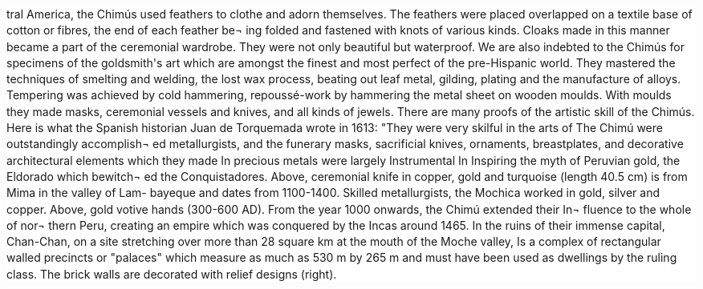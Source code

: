 tral America, the Chimús used feathers to
clothe and adorn themselves. The feathers
were placed overlapped on a textile base of
cotton or fibres, the end of each feather be¬
ing folded and fastened with knots of
various kinds. Cloaks made in this manner
became a part of the ceremonial wardrobe.
They were not only beautiful but
waterproof.
We are also indebted to the Chimús for
specimens of the goldsmith's art which are
amongst the finest and most perfect of the
pre-Hispanic world. They mastered the
techniques of smelting and welding, the lost
wax process, beating out leaf metal,
gilding, plating and the manufacture of
alloys. Tempering was achieved by cold
hammering, repoussé-work by hammering
the metal sheet on wooden moulds. With
moulds they made masks, ceremonial
vessels and knives, and all kinds of jewels.
There are many proofs of the artistic skill
of the Chimús. Here is what the Spanish
historian Juan de Torquemada wrote in
1613: "They were very skilful in the arts of
The Chimú were outstandingly accomplish¬
ed metallurgists, and the funerary masks,
sacrificial knives, ornaments, breastplates,
and decorative architectural elements
which they made In precious metals were
largely Instrumental In Inspiring the myth of
Peruvian gold, the Eldorado which bewitch¬
ed the Conquistadores. Above, ceremonial
knife in copper, gold and turquoise (length
40.5 cm) is from Mima in the valley of Lam-
bayeque and dates from 1100-1400.
Skilled metallurgists, the
Mochica worked in gold, silver
and copper. Above, gold
votive hands (300-600 AD).
From the year 1000 onwards,
the Chimú extended their In¬
fluence to the whole of nor¬
thern Peru, creating an empire
which was conquered by the
Incas around 1465. In the ruins
of their immense capital,
Chan-Chan, on a site
stretching over more than 28
square km at the mouth of the
Moche valley, Is a complex of
rectangular walled precincts
or "palaces" which measure
as much as 530 m by 265 m
and must have been used as
dwellings by the ruling class.
The brick walls are decorated
with relief designs (right).
